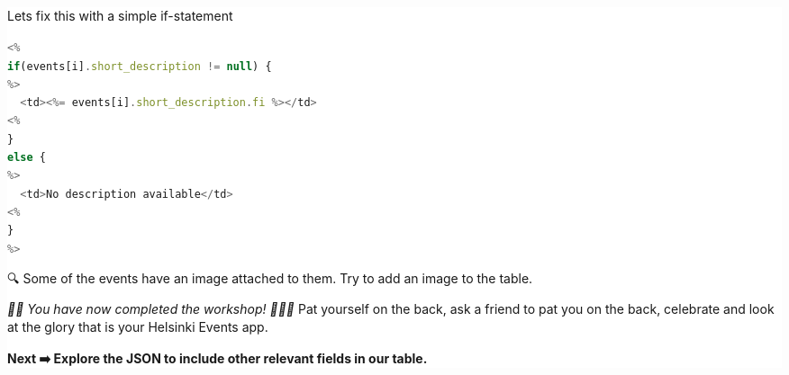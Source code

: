 Lets fix this with a simple if-statement
```javascript
<% 
if(events[i].short_description != null) { 
%>
  <td><%= events[i].short_description.fi %></td>
<%
} 
else { 
%>
  <td>No description available</td> 
<%
}
%>
```

:mag: Some of the events have an image attached to them. Try to add an image to the table.

*:tada::tada: You have now completed the workshop! :tada::tada::tada:* Pat yourself on the back, ask a friend to pat you on the back, celebrate and look at the glory that is your Helsinki Events app.

**Next :arrow_right: Explore the JSON to include other relevant fields in our table.**
